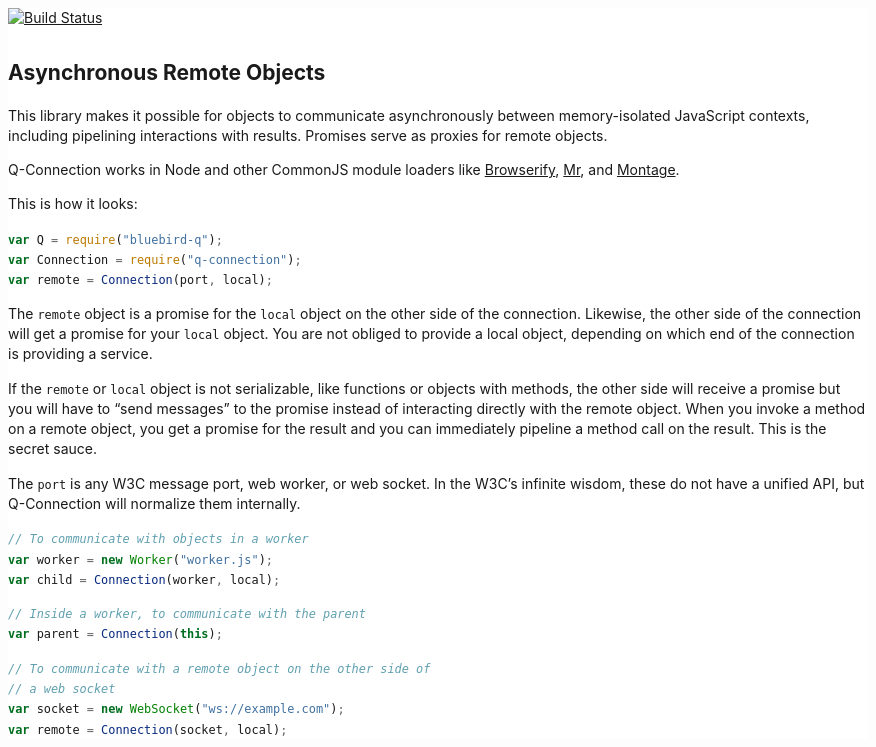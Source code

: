 [![Build Status](https://secure.travis-ci.org/kriskowal/q-comm.png)](http://travis-ci.org/kriskowal/q-comm)

Asynchronous Remote Objects
---------------------------

This library makes it possible for objects to communicate
asynchronously between memory-isolated JavaScript contexts,
including pipelining interactions with results.  Promises
serve as proxies for remote objects.

Q-Connection works in Node and other CommonJS module loaders like
[Browserify][], [Mr][], and [Montage][].

[Q]: https://github.com/kriskowal/q
[Browserify]: https://github.com/substack/node-browserify
[Mr]: https://github.com/kriskowal/mr
[Montage]: https://github.com/montagejs/montage

This is how it looks:

```javascript
var Q = require("bluebird-q");
var Connection = require("q-connection");
var remote = Connection(port, local);
```

The ``remote`` object is a promise for the ``local`` object
on the other side of the connection.  Likewise, the other
side of the connection will get a promise for your ``local``
object.  You are not obliged to provide a local object,
depending on which end of the connection is providing a
service.

If the ``remote`` or ``local`` object is not serializable,
like functions or objects with methods, the other side will
receive a promise but you will have to “send messages” to
the promise instead of interacting directly with the remote
object.  When you invoke a method on a remote object, you
get a promise for the result and you can immediately
pipeline a method call on the result.  This is the secret
sauce.

The ``port`` is any W3C message port, web worker, or web
socket.  In the W3C’s infinite wisdom, these do not have a
unified API, but Q-Connection will normalize them internally.

```javascript
// To communicate with objects in a worker
var worker = new Worker("worker.js");
var child = Connection(worker, local);
```

```javascript
// Inside a worker, to communicate with the parent
var parent = Connection(this);
```

```javascript
// To communicate with a remote object on the other side of
// a web socket
var socket = new WebSocket("ws://example.com");
var remote = Connection(socket, local);
```
